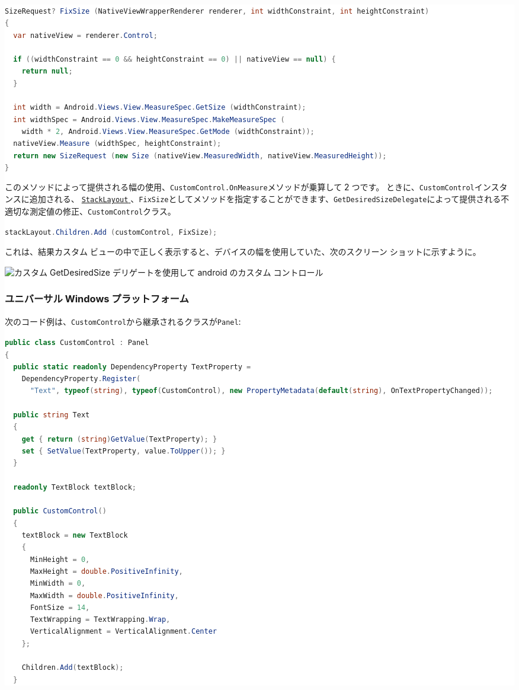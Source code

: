 ```csharp
SizeRequest? FixSize (NativeViewWrapperRenderer renderer, int widthConstraint, int heightConstraint)
{
  var nativeView = renderer.Control;

  if ((widthConstraint == 0 && heightConstraint == 0) || nativeView == null) {
    return null;
  }

  int width = Android.Views.View.MeasureSpec.GetSize (widthConstraint);
  int widthSpec = Android.Views.View.MeasureSpec.MakeMeasureSpec (
    width * 2, Android.Views.View.MeasureSpec.GetMode (widthConstraint));
  nativeView.Measure (widthSpec, heightConstraint);
  return new SizeRequest (new Size (nativeView.MeasuredWidth, nativeView.MeasuredHeight));
}
```

このメソッドによって提供される幅の使用、`CustomControl.OnMeasure`メソッドが乗算して 2 つです。 ときに、`CustomControl`インスタンスに追加される、 [ `StackLayout` ](https://developer.xamarin.com/api/type/Xamarin.Forms.StackLayout/)、`FixSize`としてメソッドを指定することができます、`GetDesiredSizeDelegate`によって提供される不適切な測定値の修正、`CustomControl`クラス。

```csharp
stackLayout.Children.Add (customControl, FixSize);
```

これは、結果カスタム ビューの中で正しく表示すると、デバイスの幅を使用していた、次のスクリーン ショットに示すように。

![](code-images/android-good-measurement.png "カスタム GetDesiredSize デリゲートを使用して android のカスタム コントロール")

### <a name="universal-windows-platform"></a>ユニバーサル Windows プラットフォーム

次のコード例は、`CustomControl`から継承されるクラスが`Panel`:

```csharp
public class CustomControl : Panel
{
  public static readonly DependencyProperty TextProperty =
    DependencyProperty.Register(
      "Text", typeof(string), typeof(CustomControl), new PropertyMetadata(default(string), OnTextPropertyChanged));

  public string Text
  {
    get { return (string)GetValue(TextProperty); }
    set { SetValue(TextProperty, value.ToUpper()); }
  }

  readonly TextBlock textBlock;

  public CustomControl()
  {
    textBlock = new TextBlock
    {
      MinHeight = 0,
      MaxHeight = double.PositiveInfinity,
      MinWidth = 0,
      MaxWidth = double.PositiveInfinity,
      FontSize = 14,
      TextWrapping = TextWrapping.Wrap,
      VerticalAlignment = VerticalAlignment.Center
    };

    Children.Add(textBlock);
  }
```